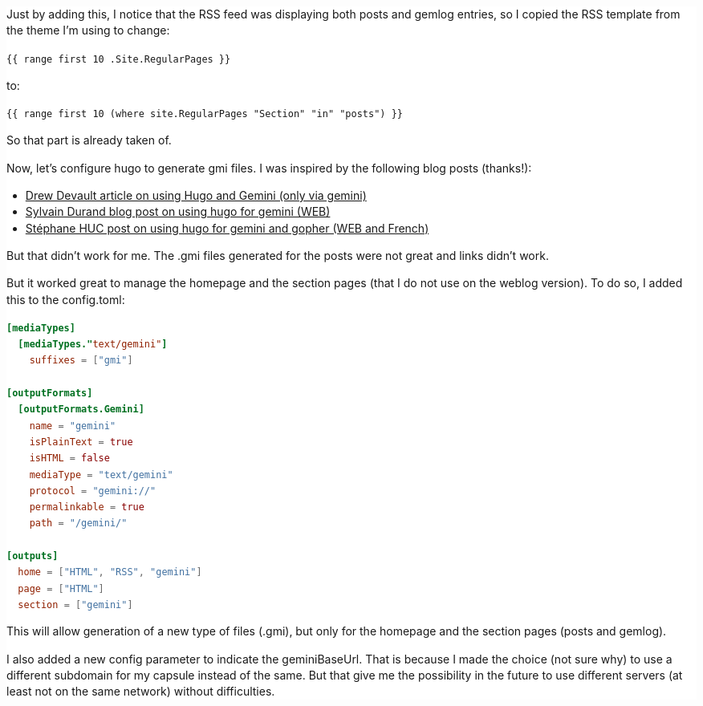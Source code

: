 Just by adding this, I notice that the RSS feed was displaying both posts and gemlog entries, so I copied the RSS template from the theme I’m using to change:
```
{{ range first 10 .Site.RegularPages }}
```
to:
```gotemplate
{{ range first 10 (where site.RegularPages "Section" "in" "posts") }}
```

So that part is already taken of.

Now, let’s configure hugo to generate gmi files.
I was inspired by the following blog posts (thanks!):
- [Drew Devault article on using Hugo and Gemini (only via gemini)](gemini://drewdevault.com/2020/09/27/Gemini-and-Hugo.gmi)
- [Sylvain Durand blog post on using hugo for gemini (WEB)](https://sylvaindurand.org/gemini-and-hugo/)
- [Stéphane HUC post on using hugo for gemini and gopher (WEB and French)](https://doc.huc.fr.eu.org/fr/web/hugo/hugo-gemini-gopher/)

But that didn’t work for me. The .gmi files generated for the posts were not great and links didn’t work.

But it worked great to manage the homepage and the section pages (that I do not use on the weblog version). To do so, I added this to the config.toml:

```toml
[mediaTypes]
  [mediaTypes."text/gemini"]
    suffixes = ["gmi"]

[outputFormats]
  [outputFormats.Gemini]
    name = "gemini"
    isPlainText = true
    isHTML = false
    mediaType = "text/gemini"
    protocol = "gemini://"
    permalinkable = true
    path = "/gemini/"

[outputs]
  home = ["HTML", "RSS", "gemini"]
  page = ["HTML"]
  section = ["gemini"]
```

This will allow generation of a new type of files (.gmi), but only for the homepage and the section pages (posts and gemlog).

I also added a new config parameter to indicate the geminiBaseUrl. That is because I made the choice (not sure why) to use a different subdomain for my capsule instead of the same. But that give me the possibility in the future to use different servers (at least not on the same network) without difficulties.


[^1]: I started with a shell script as at first it was only 2 lines (1 to generate content via `hugo` and a simple `rsync` command). Knowing what I know now, I would have just made 1 python script. I still plan to upgrade this into one clean python script at some point :).